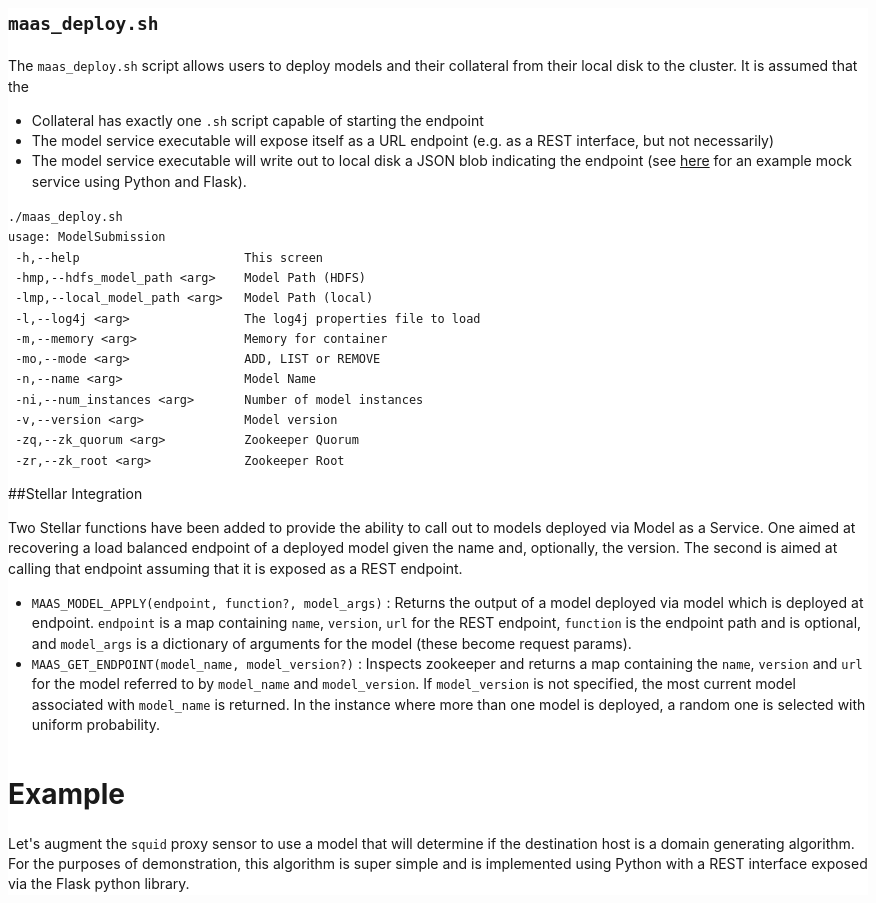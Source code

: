 ## `maas_deploy.sh`

The `maas_deploy.sh` script allows users to deploy models and their collateral from their local disk to the cluster.
It is assumed that the 
* Collateral has exactly one `.sh` script capable of starting the endpoint
* The model service executable will expose itself as a URL endpoint (e.g. as a REST interface, but not necessarily)
* The model service executable will write out to local disk a JSON blob indicating the endpoint (see [here](https://gist.github.com/cestella/cba10aff0f970078a4c2c8cade3a4d1a#file-dga-py-L21) for an example mock service using Python and Flask).

```
./maas_deploy.sh
usage: ModelSubmission
 -h,--help                       This screen
 -hmp,--hdfs_model_path <arg>    Model Path (HDFS)
 -lmp,--local_model_path <arg>   Model Path (local)
 -l,--log4j <arg>                The log4j properties file to load
 -m,--memory <arg>               Memory for container
 -mo,--mode <arg>                ADD, LIST or REMOVE
 -n,--name <arg>                 Model Name
 -ni,--num_instances <arg>       Number of model instances
 -v,--version <arg>              Model version
 -zq,--zk_quorum <arg>           Zookeeper Quorum
 -zr,--zk_root <arg>             Zookeeper Root
```

##Stellar Integration

Two Stellar functions have been added to provide the ability to call out to models deployed via Model as a Service.
One aimed at recovering a load balanced endpoint of a deployed model given the name and, optionally, the version.
The second is aimed at calling that endpoint assuming that it is exposed as a REST endpoint.

* `MAAS_MODEL_APPLY(endpoint, function?, model_args)` : Returns the output of a model deployed via model which is deployed at endpoint.  `endpoint` is a map containing `name`, `version`, `url` for the REST endpoint, `function` is the endpoint path and is optional, and `model_args` is a dictionary of arguments for the model (these become request params).
* `MAAS_GET_ENDPOINT(model_name, model_version?)` : Inspects zookeeper and returns a map containing the `name`, `version` and `url` for the model referred to by `model_name` and `model_version`.  If `model_version` is not specified, the most current model associated with `model_name` is returned.  In the instance where more than one model is deployed, a random one is selected with uniform probability.

# Example

Let's augment the `squid` proxy sensor to use a model that will determine if the destination host is a domain generating algorithm.  For the purposes of demonstration, this algorithm is super simple and is implemented using Python with a REST interface exposed via the Flask python library.
